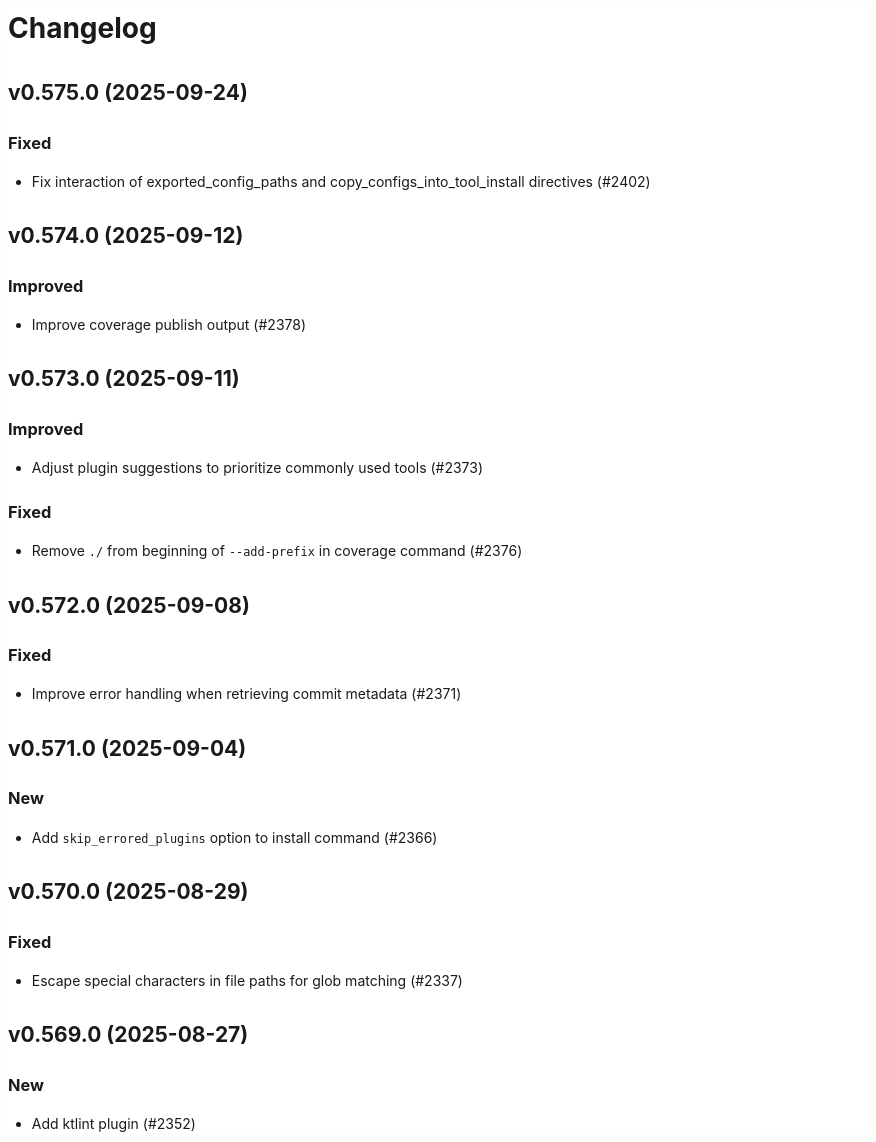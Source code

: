 # Changelog

## v0.575.0 (2025-09-24)

### Fixed

- Fix interaction of exported_config_paths and copy_configs_into_tool_install directives (#2402)

## v0.574.0 (2025-09-12)

### Improved

- Improve coverage publish output (#2378)

## v0.573.0 (2025-09-11)

### Improved

- Adjust plugin suggestions to prioritize commonly used tools (#2373)

### Fixed

- Remove `./` from beginning of `--add-prefix` in coverage command (#2376)

## v0.572.0 (2025-09-08)

### Fixed

- Improve error handling when retrieving commit metadata (#2371)

## v0.571.0 (2025-09-04)

### New

- Add `skip_errored_plugins` option to install command (#2366)

## v0.570.0 (2025-08-29)

### Fixed

- Escape special characters in file paths for glob matching (#2337)

## v0.569.0 (2025-08-27)

### New

- Add ktlint plugin (#2352)
